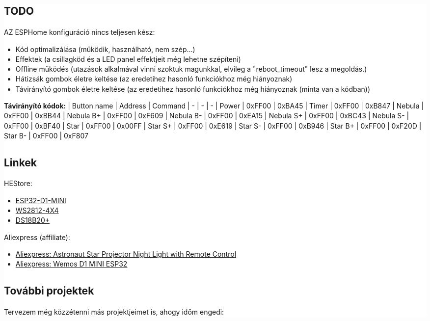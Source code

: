 
## TODO
AZ ESPHome konfiguráció nincs teljesen kész:

- Kód optimalizálása \(működik, használható, nem szép...\)
- Effektek \(a csillagköd és a LED panel effektjeit még lehetne szépíteni\)
- Offline működés \(utazások alkalmával vinni szoktuk magunkkal, elvileg a \"reboot_timeout\" lesz a megoldás.\)
- Hátizsák gombok életre keltése \(az eredetihez hasonló funkciókhoz még hiányoznak\)
- Távirányító gombok életre keltése \(az eredetihez hasonló funkciókhoz még hiányoznak (minta van a kódban)\)

**Távirányító kódok:**
| Button name	| Address	| Command
| -             | -         | -
| Power	        | 0xFF00	| 0xBA45
| Timer	        | 0xFF00	| 0xB847
| Nebula	      | 0xFF00	| 0xBB44 
| Nebula B+     | 0xFF00	| 0xF609
| Nebula B-     | 0xFF00	| 0xEA15 
| Nebula S+     | 0xFF00	| 0xBC43 
| Nebula S-     | 0xFF00	| 0xBF40
| Star          | 0xFF00	| 0x00FF
| Star S+       | 0xFF00	| 0xE619 
| Star S-       | 0xFF00	| 0xB946 
| Star B+       | 0xFF00	| 0xF20D
| Star B-       | 0xFF00	| 0xF807 

## Linkek

HEStore:
- [ESP32-D1-MINI](https://www.hestore.hu/prod_10042950.html)
- [WS2812-4X4](https://www.hestore.hu/prod_10041716.html)
- [DS18B20+](https://www.hestore.hu/prod_10028985.html)

Aliexpress (affiliate):
 - [Aliexpress: Astronaut Star Projector Night Light with Remote Control](https://s.click.aliexpress.com/e/_ooTvjn0)
 - [Aliexpress: Wemos D1 MINI ESP32](https://s.click.aliexpress.com/e/_omDf1zG)

## További projektek
Tervezem még közzétenni más projektjeimet is, ahogy időm engedi:
